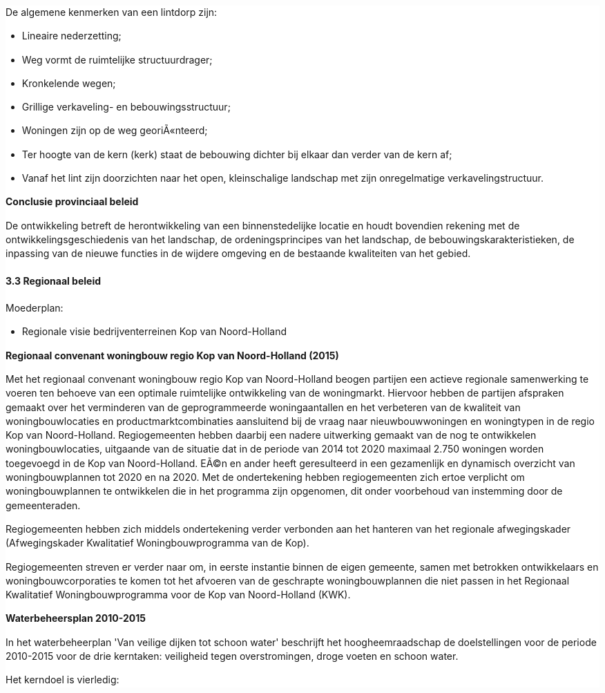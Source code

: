De algemene kenmerken van een lintdorp zijn:

* Lineaire nederzetting;

* Weg vormt de ruimtelijke structuurdrager;

* Kronkelende wegen;

* Grillige verkaveling\- en bebouwingsstructuur;

* Woningen zijn op de weg georiÃ«nteerd;

* Ter hoogte van de kern (kerk) staat de bebouwing dichter bij elkaar dan verder van de kern af;

* Vanaf het lint zijn doorzichten naar het open, kleinschalige landschap met zijn onregelmatige verkavelingstructuur.

**Conclusie provinciaal beleid**

De ontwikkeling betreft de herontwikkeling van een binnenstedelijke locatie en houdt bovendien rekening met de ontwikkelingsgeschiedenis van het landschap, de ordeningsprincipes van het landschap, de bebouwingskarakteristieken, de inpassing van de nieuwe functies in de wijdere omgeving en de bestaande kwaliteiten van het gebied.

#### 3\.3 Regionaal beleid

Moederplan:

* Regionale visie bedrijventerreinen Kop van Noord\-Holland

**Regionaal convenant woningbouw regio Kop van Noord\-Holland (2015\)**

Met het regionaal convenant woningbouw regio Kop van Noord\-Holland beogen partijen een actieve regionale samenwerking te voeren ten behoeve van een optimale ruimtelijke ontwikkeling van de woningmarkt. Hiervoor hebben de partijen afspraken gemaakt over het verminderen van de geprogrammeerde woningaantallen en het verbeteren van de kwaliteit van woningbouwlocaties en productmarktcombinaties aansluitend bij de vraag naar nieuwbouwwoningen en woningtypen in de regio Kop van Noord\-Holland. Regiogemeenten hebben daarbij een nadere uitwerking gemaakt van de nog te ontwikkelen woningbouwlocaties, uitgaande van de situatie dat in de periode van 2014 tot 2020 maximaal 2\.750 woningen worden toegevoegd in de Kop van Noord\-Holland. EÃ©n en ander heeft geresulteerd in een gezamenlijk en dynamisch overzicht van woningbouwplannen tot 2020 en na 2020\. Met de ondertekening hebben regiogemeenten zich ertoe verplicht om woningbouwplannen te ontwikkelen die in het programma zijn opgenomen, dit onder voorbehoud van instemming door de gemeenteraden.

Regiogemeenten hebben zich middels ondertekening verder verbonden aan het hanteren van het regionale afwegingskader (Afwegingskader Kwalitatief Woningbouwprogramma van de Kop).

Regiogemeenten streven er verder naar om, in eerste instantie binnen de eigen gemeente, samen met betrokken ontwikkelaars en woningbouwcorporaties te komen tot het afvoeren van de geschrapte woningbouwplannen die niet passen in het Regionaal Kwalitatief Woningbouwprogramma voor de Kop van Noord\-Holland (KWK).

**Waterbeheersplan 2010\-2015**

In het waterbeheerplan 'Van veilige dijken tot schoon water' beschrijft het hoogheemraadschap de doelstellingen voor de periode 2010\-2015 voor de drie kerntaken: veiligheid tegen overstromingen, droge voeten en schoon water.

Het kerndoel is vierledig:
